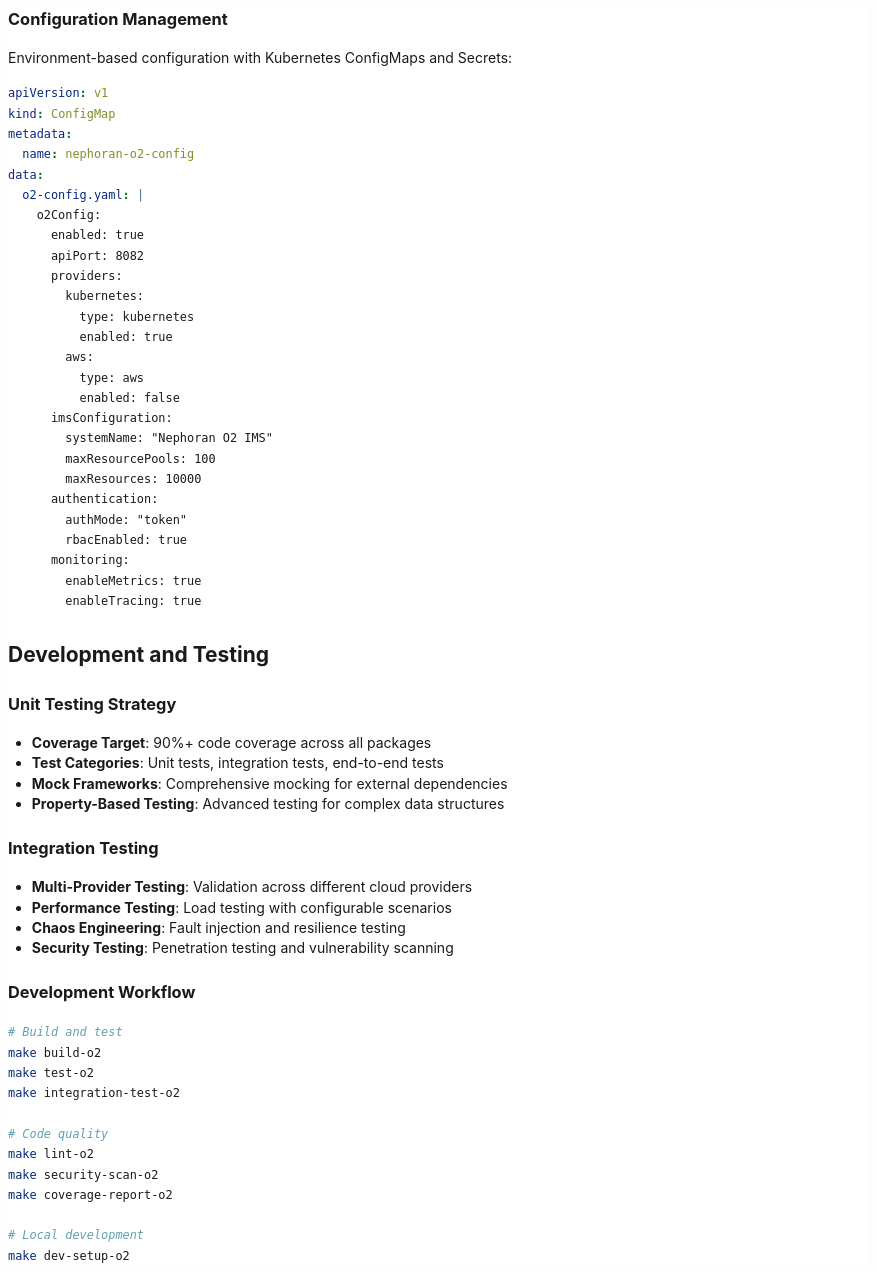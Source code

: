 ### Configuration Management

Environment-based configuration with Kubernetes ConfigMaps and Secrets:

```yaml
apiVersion: v1
kind: ConfigMap
metadata:
  name: nephoran-o2-config
data:
  o2-config.yaml: |
    o2Config:
      enabled: true
      apiPort: 8082
      providers:
        kubernetes:
          type: kubernetes
          enabled: true
        aws:
          type: aws
          enabled: false
      imsConfiguration:
        systemName: "Nephoran O2 IMS"
        maxResourcePools: 100
        maxResources: 10000
      authentication:
        authMode: "token"
        rbacEnabled: true
      monitoring:
        enableMetrics: true
        enableTracing: true
```

## Development and Testing

### Unit Testing Strategy

- **Coverage Target**: 90%+ code coverage across all packages
- **Test Categories**: Unit tests, integration tests, end-to-end tests
- **Mock Frameworks**: Comprehensive mocking for external dependencies
- **Property-Based Testing**: Advanced testing for complex data structures

### Integration Testing

- **Multi-Provider Testing**: Validation across different cloud providers
- **Performance Testing**: Load testing with configurable scenarios
- **Chaos Engineering**: Fault injection and resilience testing
- **Security Testing**: Penetration testing and vulnerability scanning

### Development Workflow

```bash
# Build and test
make build-o2
make test-o2
make integration-test-o2

# Code quality
make lint-o2
make security-scan-o2
make coverage-report-o2

# Local development
make dev-setup-o2
```